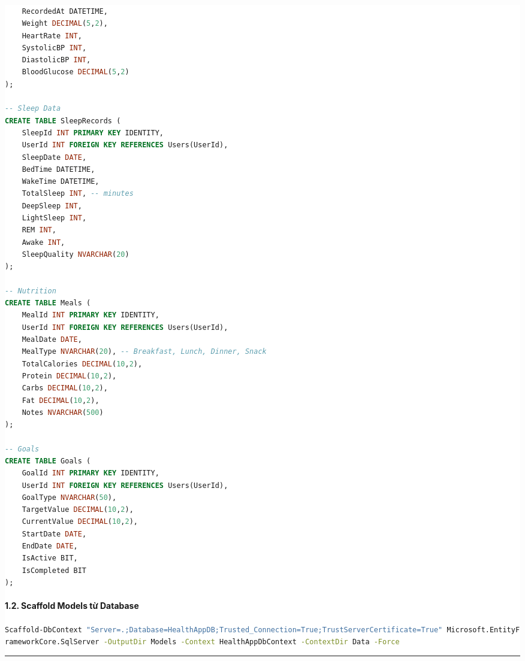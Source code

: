 ```sql
    RecordedAt DATETIME,
    Weight DECIMAL(5,2),
    HeartRate INT,
    SystolicBP INT,
    DiastolicBP INT,
    BloodGlucose DECIMAL(5,2)
);

-- Sleep Data
CREATE TABLE SleepRecords (
    SleepId INT PRIMARY KEY IDENTITY,
    UserId INT FOREIGN KEY REFERENCES Users(UserId),
    SleepDate DATE,
    BedTime DATETIME,
    WakeTime DATETIME,
    TotalSleep INT, -- minutes
    DeepSleep INT,
    LightSleep INT,
    REM INT,
    Awake INT,
    SleepQuality NVARCHAR(20)
);

-- Nutrition
CREATE TABLE Meals (
    MealId INT PRIMARY KEY IDENTITY,
    UserId INT FOREIGN KEY REFERENCES Users(UserId),
    MealDate DATE,
    MealType NVARCHAR(20), -- Breakfast, Lunch, Dinner, Snack
    TotalCalories DECIMAL(10,2),
    Protein DECIMAL(10,2),
    Carbs DECIMAL(10,2),
    Fat DECIMAL(10,2),
    Notes NVARCHAR(500)
);

-- Goals
CREATE TABLE Goals (
    GoalId INT PRIMARY KEY IDENTITY,
    UserId INT FOREIGN KEY REFERENCES Users(UserId),
    GoalType NVARCHAR(50),
    TargetValue DECIMAL(10,2),
    CurrentValue DECIMAL(10,2),
    StartDate DATE,
    EndDate DATE,
    IsActive BIT,
    IsCompleted BIT
);
```

#### 1.2. Scaffold Models từ Database
```bash
Scaffold-DbContext "Server=.;Database=HealthAppDB;Trusted_Connection=True;TrustServerCertificate=True" Microsoft.EntityFrameworkCore.SqlServer -OutputDir Models -Context HealthAppDbContext -ContextDir Data -Force
```

---